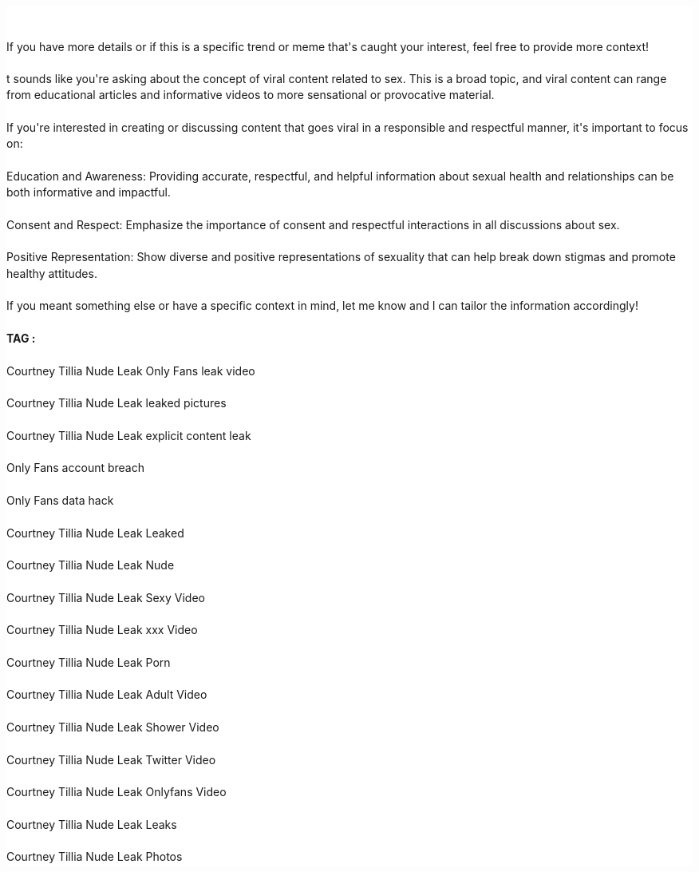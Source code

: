 <br><br>
If you have more details or if this is a specific trend or meme that's caught your interest, feel free to provide more context!
<br><br>
t sounds like you're asking about the concept of viral content related to sex. This is a broad topic, and viral content can range from educational articles and informative videos to more sensational or provocative material.
<br><br>
If you're interested in creating or discussing content that goes viral in a responsible and respectful manner, it's important to focus on:
<br><br>
Education and Awareness: Providing accurate, respectful, and helpful information about sexual health and relationships can be both informative and impactful.
<br><br>
Consent and Respect: Emphasize the importance of consent and respectful interactions in all discussions about sex.
<br><br>
Positive Representation: Show diverse and positive representations of sexuality that can help break down stigmas and promote healthy attitudes.
<br><br>
If you meant something else or have a specific context in mind, let me know and I can tailor the information accordingly!
<br><br>
<strong>TAG :</strong>
<br><br>
  Courtney Tillia Nude Leak Only Fans leak video
<br><br>
  Courtney Tillia Nude Leak leaked pictures
<br><br>
  Courtney Tillia Nude Leak explicit content leak
<br><br>
Only Fans account breach
<br><br>
Only Fans data hack
<br><br>
  Courtney Tillia Nude Leak Leaked
<br><br>
  Courtney Tillia Nude Leak Nude
<br><br>
  Courtney Tillia Nude Leak Sexy Video
<br><br>
  Courtney Tillia Nude Leak xxx Video
<br><br>
  Courtney Tillia Nude Leak Porn
<br><br>
  Courtney Tillia Nude Leak Adult Video
<br><br>
  Courtney Tillia Nude Leak Shower Video
<br><br>
  Courtney Tillia Nude Leak Twitter Video
<br><br>
  Courtney Tillia Nude Leak Onlyfans Video
<br><br>
  Courtney Tillia Nude Leak Leaks
<br><br>
  Courtney Tillia Nude Leak Photos